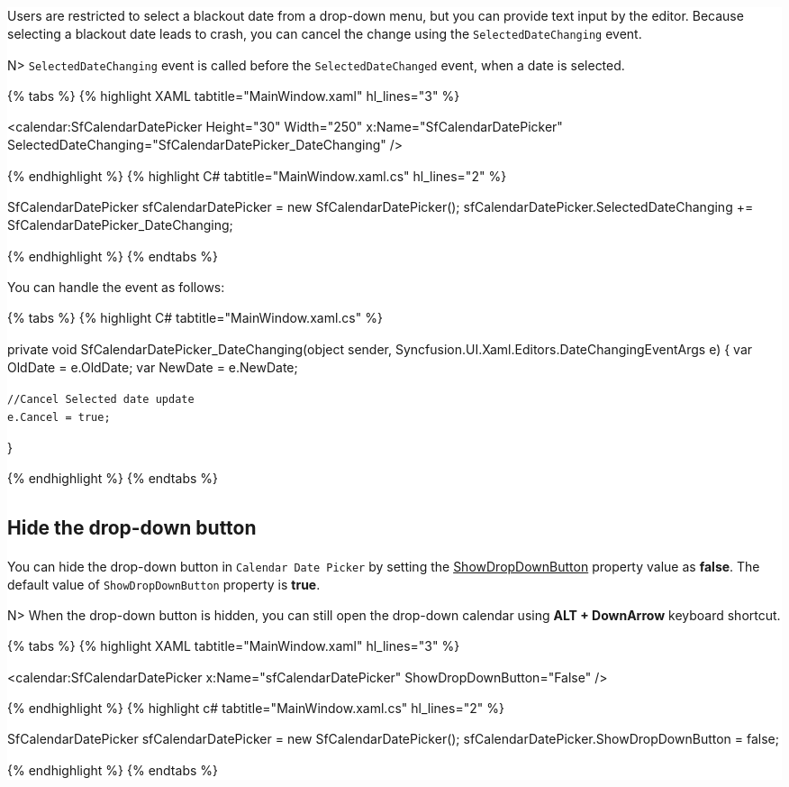 Users are restricted to select a blackout date from a drop-down menu, but you can provide text input by the editor. Because selecting a blackout date leads to crash, you can cancel the change using the `SelectedDateChanging` event.

N> `SelectedDateChanging` event is called before the `SelectedDateChanged` event, when a date is selected.

{% tabs %}
{% highlight XAML tabtitle="MainWindow.xaml" hl_lines="3" %}

<calendar:SfCalendarDatePicker Height="30" Width="250" 
                               x:Name="SfCalendarDatePicker"
                               SelectedDateChanging="SfCalendarDatePicker_DateChanging" />

{% endhighlight %}
{% highlight C# tabtitle="MainWindow.xaml.cs" hl_lines="2" %}

SfCalendarDatePicker sfCalendarDatePicker = new SfCalendarDatePicker();
sfCalendarDatePicker.SelectedDateChanging += SfCalendarDatePicker_DateChanging;

{% endhighlight %}
{% endtabs %}

You can handle the event as follows:

{% tabs %}
{% highlight C# tabtitle="MainWindow.xaml.cs" %}

 private void SfCalendarDatePicker_DateChanging(object sender, Syncfusion.UI.Xaml.Editors.DateChangingEventArgs e)
{
    var OldDate = e.OldDate;
    var NewDate = e.NewDate;

    //Cancel Selected date update
    e.Cancel = true;
}

{% endhighlight %}
{% endtabs %}

## Hide the drop-down button

You can hide the drop-down button in `Calendar Date Picker` by setting the [ShowDropDownButton](https://help.syncfusion.com/cr/winui/Syncfusion.UI.Xaml.Editors.SfDropDownBase.html#Syncfusion_UI_Xaml_Editors_SfDropDownBase_ShowDropDownButton) property value as **false**. The default value of `ShowDropDownButton` property is **true**.

N> When the drop-down button is hidden, you can still open the drop-down calendar using **ALT + DownArrow** keyboard shortcut.

{% tabs %}
{% highlight XAML tabtitle="MainWindow.xaml" hl_lines="3" %}

<calendar:SfCalendarDatePicker 
                               x:Name="sfCalendarDatePicker"
                               ShowDropDownButton="False"  />

{% endhighlight %}
{% highlight c# tabtitle="MainWindow.xaml.cs" hl_lines="2" %}

SfCalendarDatePicker sfCalendarDatePicker = new SfCalendarDatePicker();
sfCalendarDatePicker.ShowDropDownButton = false;

{% endhighlight %}
{% endtabs %}
